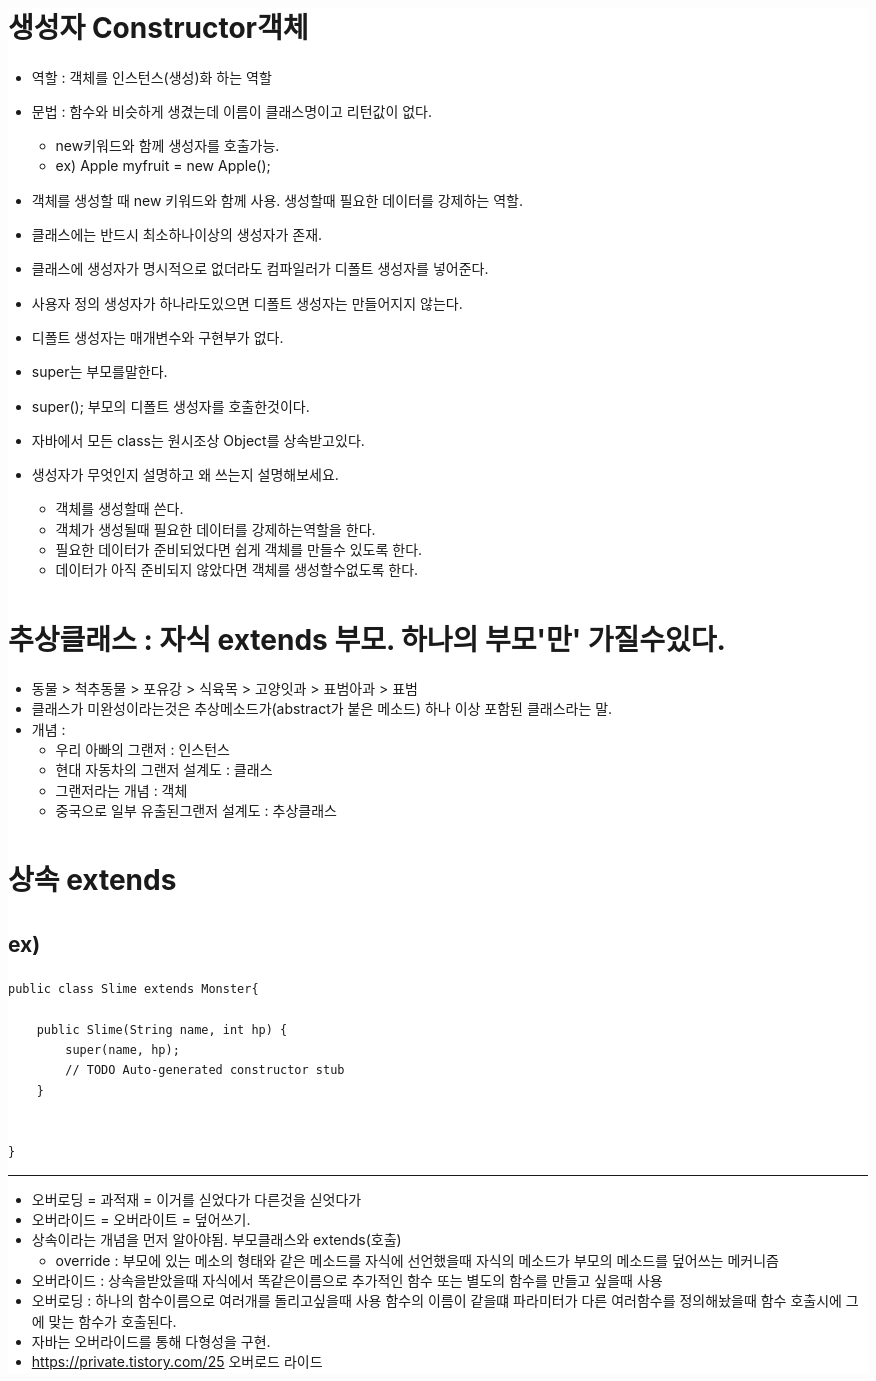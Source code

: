 
# 생성자 Constructor객체
- 역할 : 객체를 인스턴스(생성)화 하는 역할
- 문법 : 함수와 비슷하게 생겼는데 이름이 클래스명이고 리턴값이 없다. 
	- new키워드와 함께 생성자를 호출가능.
	 - ex) Apple myfruit = new Apple();
- 객체를 생성할 때 new 키워드와 함께 사용. 생성할때 필요한 데이터를 강제하는 역할.
- 클래스에는 반드시 최소하나이상의 생성자가 존재.
- 클래스에 생성자가 명시적으로 없더라도 컴파일러가 디폴트 생성자를 넣어준다.
- 사용자 정의 생성자가 하나라도있으면 디폴트 생성자는 만들어지지 않는다.
- 디폴트 생성자는 매개변수와 구현부가 없다.

- super는 부모를말한다.
- super(); 부모의 디폴트 생성자를 호출한것이다.
- 자바에서 모든 class는 원시조상 Object를 상속받고있다.

- 생성자가 무엇인지 설명하고 왜 쓰는지 설명해보세요.
    - 객체를 생성할때 쓴다.
    - 객체가 생성될때 필요한 데이터를 강제하는역할을 한다.
    - 필요한 데이터가 준비되었다면 쉽게 객체를 만들수 있도록 한다.
    - 데이터가 아직 준비되지 않았다면 객체를 생성할수없도록 한다.

# 추상클래스 : 자식 extends 부모.   하나의 부모'만' 가질수있다.
- 동물 > 척추동물 > 포유강 > 식육목 > 고양잇과 > 표범아과 > 표범
- 클래스가 미완성이라는것은 추상메소드가(abstract가 붙은 메소드) 하나 이상 포함된 클래스라는 말.
- 개념 :
	- 우리 아빠의 그랜저 : 인스턴스
	- 현대 자동차의 그랜저 설계도 : 클래스
	- 그랜저라는 개념 : 객체
	- 중국으로 일부 유출된그랜저 설계도 : 추상클래스

# 상속 extends
ex)
---

    public class Slime extends Monster{

        public Slime(String name, int hp) {
            super(name, hp);
            // TODO Auto-generated constructor stub
        }
        
        
    }
---
- 오버로딩 = 과적재 = 이거를 싣었다가 다른것을 싣엇다가
- 오버라이드 = 오버라이트 = 덮어쓰기.
- 상속이라는 개념을 먼저 알아야됨. 부모클래스와 extends(호출)
	- override : 부모에 있는 메소의 형태와 같은 메소드를 자식에 선언했을때 자식의 메소드가 부모의 메소드를 덮어쓰는 메커니즘
- 오버라이드 : 상속을받았을때 자식에서 똑같은이름으로 추가적인 함수 또는 별도의 함수를 만들고 싶을때 사용
- 오버로딩 : 하나의 함수이름으로 여러개를 돌리고싶을때 사용
	함수의 이름이 같을떄 파라미터가 다른 여러함수를 정의해놨을때
	함수 호출시에 그에 맞는 함수가 호출된다.
- 자바는 오버라이드를 통해 다형성을 구현.
- https://private.tistory.com/25 오버로드 라이드
